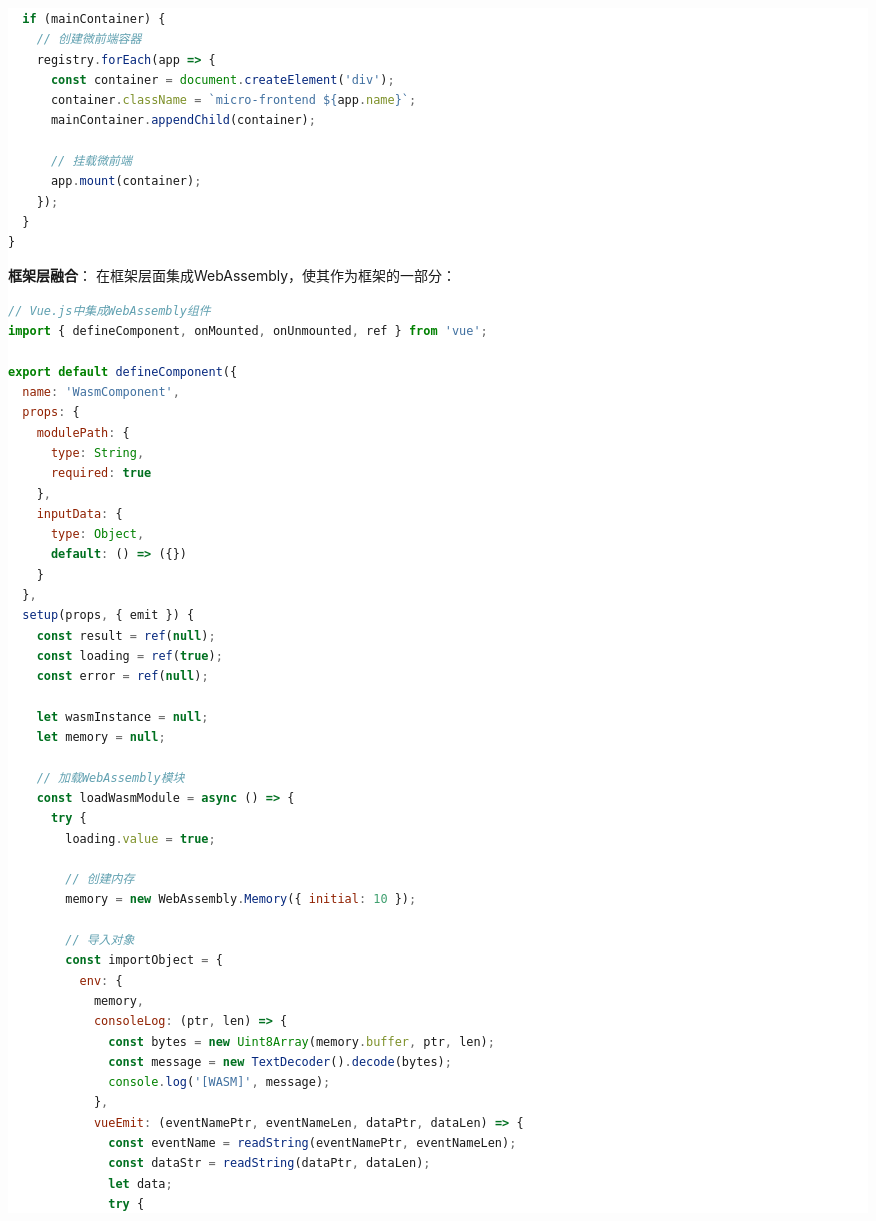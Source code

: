 ```typescript
  if (mainContainer) {
    // 创建微前端容器
    registry.forEach(app => {
      const container = document.createElement('div');
      container.className = `micro-frontend ${app.name}`;
      mainContainer.appendChild(container);
      
      // 挂载微前端
      app.mount(container);
    });
  }
}

```

**框架层融合**：
在框架层面集成WebAssembly，使其作为框架的一部分：

```javascript
// Vue.js中集成WebAssembly组件
import { defineComponent, onMounted, onUnmounted, ref } from 'vue';

export default defineComponent({
  name: 'WasmComponent',
  props: {
    modulePath: {
      type: String,
      required: true
    },
    inputData: {
      type: Object,
      default: () => ({})
    }
  },
  setup(props, { emit }) {
    const result = ref(null);
    const loading = ref(true);
    const error = ref(null);
    
    let wasmInstance = null;
    let memory = null;
    
    // 加载WebAssembly模块
    const loadWasmModule = async () => {
      try {
        loading.value = true;
        
        // 创建内存
        memory = new WebAssembly.Memory({ initial: 10 });
        
        // 导入对象
        const importObject = {
          env: {
            memory,
            consoleLog: (ptr, len) => {
              const bytes = new Uint8Array(memory.buffer, ptr, len);
              const message = new TextDecoder().decode(bytes);
              console.log('[WASM]', message);
            },
            vueEmit: (eventNamePtr, eventNameLen, dataPtr, dataLen) => {
              const eventName = readString(eventNamePtr, eventNameLen);
              const dataStr = readString(dataPtr, dataLen);
              let data;
              try {
```